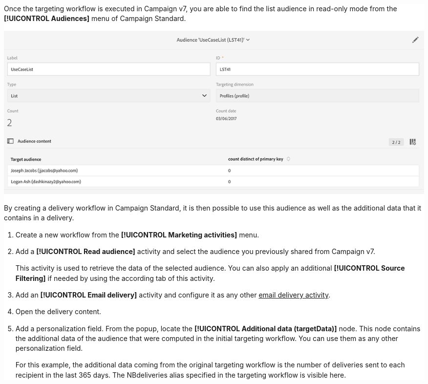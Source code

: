 Once the targeting workflow is executed in Campaign v7, you are able to find the list audience in read-only mode from the **[!UICONTROL Audiences]** menu of Campaign Standard.

![](assets/acs_connect_deliveryworkflow_audience.png)

By creating a delivery workflow in Campaign Standard, it is then possible to use this audience as well as the additional data that it contains in a delivery.

1. Create a new workflow from the **[!UICONTROL Marketing activities]** menu.
1. Add a **[!UICONTROL Read audience]** activity and select the audience you previously shared from Campaign v7.

   This activity is used to retrieve the data of the selected audience. You can also apply an additional **[!UICONTROL Source Filtering]** if needed by using the according tab of this activity.

1. Add an **[!UICONTROL Email delivery]** activity and configure it as any other [email delivery activity](https://docs.adobe.com/content/help/en/campaign-standard/using/managing-processes-and-data/channel-activities/email-delivery.html).
1. Open the delivery content.
1. Add a personalization field. From the popup, locate the **[!UICONTROL Additional data (targetData)]** node. This node contains the additional data of the audience that were computed in the initial targeting workflow. You can use them as any other personalization field.

   For this example, the additional data coming from the original targeting workflow is the number of deliveries sent to each recipient in the last 365 days. The NBdeliveries alias specified in the targeting workflow is visible here.
